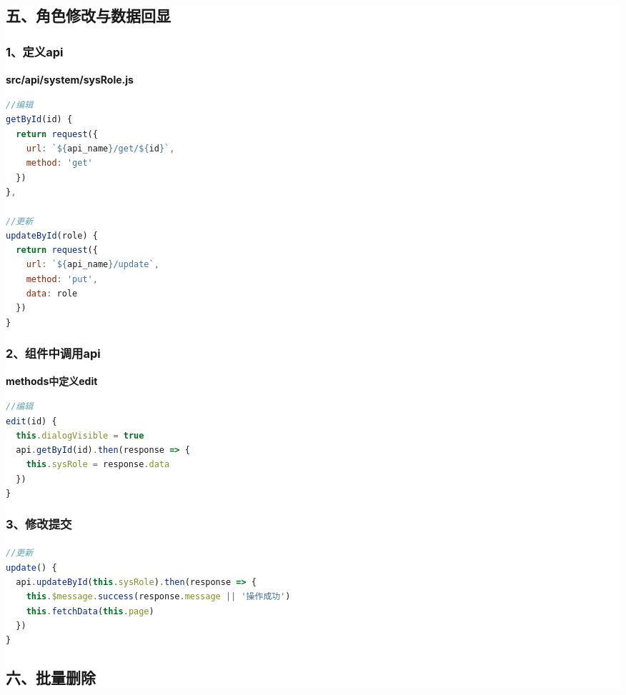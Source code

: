 ## 五、角色修改与数据回显

### 1、定义api

 **src/api/system/sysRole.js**

```js
//编辑
getById(id) {
  return request({
    url: `${api_name}/get/${id}`,
    method: 'get'
  })
},

//更新
updateById(role) {
  return request({
    url: `${api_name}/update`,
    method: 'put',
    data: role
  })
}
```

### 2、组件中调用api

**methods中定义edit**

```js
//编辑
edit(id) {
  this.dialogVisible = true
  api.getById(id).then(response => {
    this.sysRole = response.data
  })
}
```

### 3、修改提交

```js
//更新
update() {
  api.updateById(this.sysRole).then(response => {
    this.$message.success(response.message || '操作成功')
    this.fetchData(this.page)
  })
}
```

## 六、批量删除
